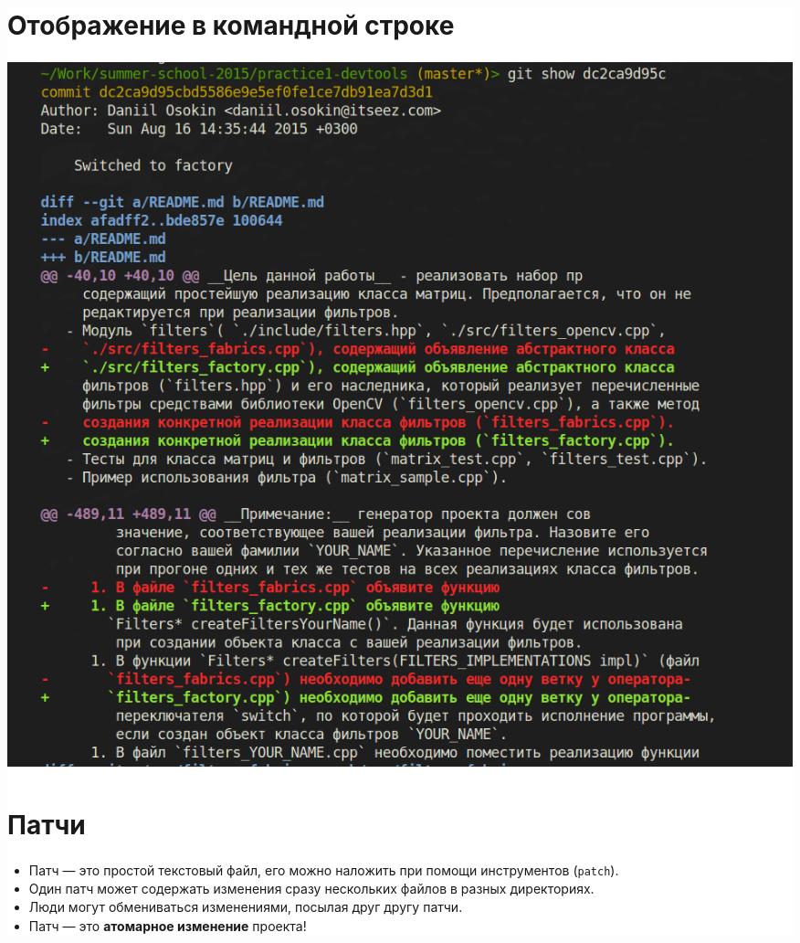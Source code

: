 
# Отображение в командной строке

![](./pix/patch-readme-shell.png)

# Патчи

 - Патч — это простой текстовый файл, его можно наложить при помощи инструментов (`patch`).
 - Один патч может содержать изменения сразу нескольких файлов в разных директориях.
 - Люди могут обмениваться изменениями, посылая друг другу патчи.
 - Патч — это __атомарное изменение__ проекта!
